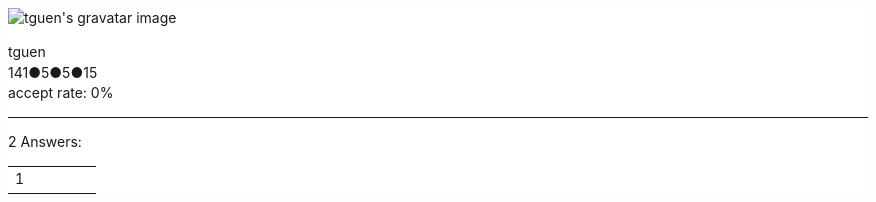 <img src="https://secure.gravatar.com/avatar/6203fe5d1e41fd2c3f1c1354049b3efc?s=32&amp;d=identicon&amp;r=g" class="gravatar" width="32" height="32" alt="tguen&#39;s gravatar image" />
<p><span>tguen</span><br />
<span class="score" title="141 reputation points">141</span><span title="5 badges"><span class="badge1">●</span><span class="badgecount">5</span></span><span title="5 badges"><span class="silver">●</span><span class="badgecount">5</span></span><span title="15 badges"><span class="bronze">●</span><span class="badgecount">15</span></span><br />
<span class="accept_rate" title="Rate of the user&#39;s accepted answers">accept rate:</span> <span title="tguen has no accepted answers">0%</span></p>
</div>
</div>
<div id="comments-container-69123" class="comments-container">
&#10;</div>
<div id="comment-tools-69123" class="comment-tools">
&#10;</div>
<div class="clear">
&#10;</div>
<div id="comment-69123-form-container" class="comment-form-container">
&#10;</div>
<div class="clear">
&#10;</div>
</div></td>
</tr>
</tbody>
</table>

------------------------------------------------------------------------

<div class="tabBar">

<span id="sort-top"></span>

<div class="headQuestions">

2 Answers:

</div>

</div>

<span id="70838"></span>

<div id="answer-container-70838" class="answer accepted-answer">

<table style="width:100%;">
<colgroup>
<col style="width: 50%" />
<col style="width: 50%" />
</colgroup>
<tbody>
<tr>
<td style="width: 30px; vertical-align: top"><div class="vote-buttons">
<span id="post-70838-upvote" class="ajax-command post-vote up" rel="nofollow" title="I like this post (click again to cancel)"> </span>
<div id="post-70838-score" class="post-score" title="current number of votes">
1
</div>
<span id="post-70838-downvote" class="ajax-command post-vote down" rel="nofollow" title="I dont like this post (click again to cancel)"> </span> <span class="accept-answer on" rel="nofollow" title="tguen has selected this answer as the correct answer"> </span>
</div></td>
<td><div class="item-right">
<div class="answer-body">
